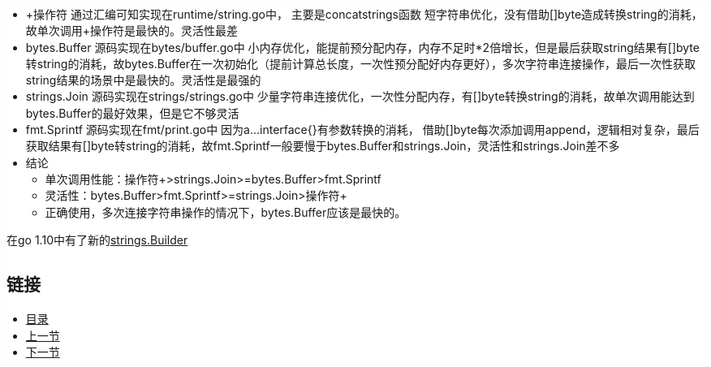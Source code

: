 - +操作符 通过汇编可知实现在runtime/string.go中， 主要是concatstrings函数 短字符串优化，没有借助[]byte造成转换string的消耗，故单次调用+操作符是最快的。灵活性最差
- bytes.Buffer 源码实现在bytes/buffer.go中 小内存优化，能提前预分配内存，内存不足时*2倍增长，但是最后获取string结果有[]byte转string的消耗，故bytes.Buffer在一次初始化（提前计算总长度，一次性预分配好内存更好），多次字符串连接操作，最后一次性获取string结果的场景中是最快的。灵活性是最强的
- strings.Join 源码实现在strings/strings.go中 少量字符串连接优化，一次性分配内存，有[]byte转换string的消耗，故单次调用能达到bytes.Buffer的最好效果，但是它不够灵活
- fmt.Sprintf 源码实现在fmt/print.go中 因为a...interface{}有参数转换的消耗， 借助[]byte每次添加调用append，逻辑相对复杂，最后获取结果有[]byte转string的消耗，故fmt.Sprintf一般要慢于bytes.Buffer和strings.Join，灵活性和strings.Join差不多
- 结论 
	- 单次调用性能：操作符+>strings.Join>=bytes.Buffer>fmt.Sprintf 
	- 灵活性：bytes.Buffer>fmt.Sprintf>=strings.Join>操作符+
	- 正确使用，多次连接字符串操作的情况下，bytes.Buffer应该是最快的。
	
在go 1.10中有了新的[strings.Builder](https://www.reddit.com/r/golang/comments/7j65d0/new_in_go_110_stringsbuilder_efficiently_build/)

## 链接
- [目录](https://github.com/sunnygocms/gobook/blob/master/menu.md)
- [上一节](https://github.com/sunnygocms/gobook/blob/master/go_lang_base/03.9.md)
- [下一节](https://github.com/sunnygocms/gobook/blob/master/go_lang_base/04.1.md)
